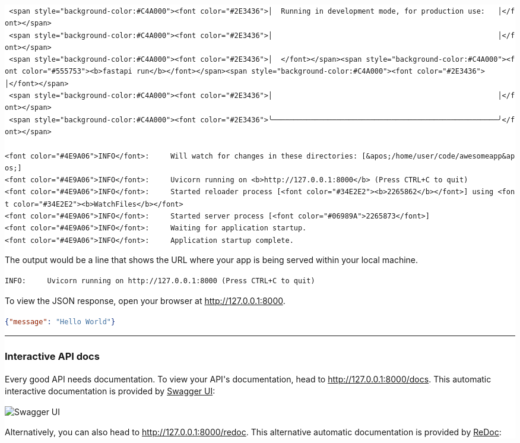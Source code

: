 ```console
 <span style="background-color:#C4A000"><font color="#2E3436">│  Running in development mode, for production use:   │</font></span>
 <span style="background-color:#C4A000"><font color="#2E3436">│                                                     │</font></span>
 <span style="background-color:#C4A000"><font color="#2E3436">│  </font></span><span style="background-color:#C4A000"><font color="#555753"><b>fastapi run</b></font></span><span style="background-color:#C4A000"><font color="#2E3436">                                        │</font></span>
 <span style="background-color:#C4A000"><font color="#2E3436">│                                                     │</font></span>
 <span style="background-color:#C4A000"><font color="#2E3436">╰─────────────────────────────────────────────────────╯</font></span>

<font color="#4E9A06">INFO</font>:     Will watch for changes in these directories: [&apos;/home/user/code/awesomeapp&apos;]
<font color="#4E9A06">INFO</font>:     Uvicorn running on <b>http://127.0.0.1:8000</b> (Press CTRL+C to quit)
<font color="#4E9A06">INFO</font>:     Started reloader process [<font color="#34E2E2"><b>2265862</b></font>] using <font color="#34E2E2"><b>WatchFiles</b></font>
<font color="#4E9A06">INFO</font>:     Started server process [<font color="#06989A">2265873</font>]
<font color="#4E9A06">INFO</font>:     Waiting for application startup.
<font color="#4E9A06">INFO</font>:     Application startup complete.
```

</div>

The output would be a line that shows the URL where your app is being served within your local machine.

```hl_lines="4"
INFO:     Uvicorn running on http://127.0.0.1:8000 (Press CTRL+C to quit)
```

To view the JSON response, open your browser at <a href="http://127.0.0.1:8000" class="external-link" target="_blank">http://127.0.0.1:8000</a>.

```JSON
{"message": "Hello World"}
```
---

### Interactive API docs

Every good API needs documentation. To view your API's documentation, head to <a href="http://127.0.0.1:8000/docs" class="external-link" target="_blank">http://127.0.0.1:8000/docs</a>. This automatic interactive documentation is provided by <a href="https://github.com/swagger-api/swagger-ui" class="external-link" target="_blank">Swagger UI</a>:

![Swagger UI](https://fastapi.tiangolo.com/img/index/index-01-swagger-ui-simple.png)

Alternatively, you can also head to <a href="http://127.0.0.1:8000/redoc" class="external-link" target="_blank">http://127.0.0.1:8000/redoc</a>. This alternative automatic documentation is provided by <a href="https://github.com/Rebilly/ReDoc" class="external-link" target="_blank">ReDoc</a>:
